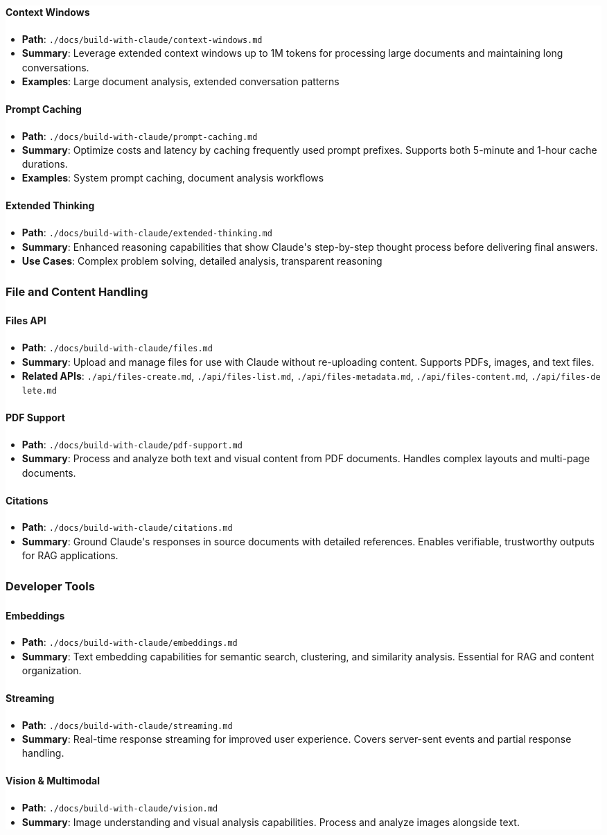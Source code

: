 #### Context Windows
- **Path**: `./docs/build-with-claude/context-windows.md`
- **Summary**: Leverage extended context windows up to 1M tokens for processing large documents and maintaining long conversations.
- **Examples**: Large document analysis, extended conversation patterns

#### Prompt Caching
- **Path**: `./docs/build-with-claude/prompt-caching.md`
- **Summary**: Optimize costs and latency by caching frequently used prompt prefixes. Supports both 5-minute and 1-hour cache durations.
- **Examples**: System prompt caching, document analysis workflows

#### Extended Thinking
- **Path**: `./docs/build-with-claude/extended-thinking.md`
- **Summary**: Enhanced reasoning capabilities that show Claude's step-by-step thought process before delivering final answers.
- **Use Cases**: Complex problem solving, detailed analysis, transparent reasoning

### File and Content Handling

#### Files API
- **Path**: `./docs/build-with-claude/files.md`
- **Summary**: Upload and manage files for use with Claude without re-uploading content. Supports PDFs, images, and text files.
- **Related APIs**: `./api/files-create.md`, `./api/files-list.md`, `./api/files-metadata.md`, `./api/files-content.md`, `./api/files-delete.md`

#### PDF Support
- **Path**: `./docs/build-with-claude/pdf-support.md`
- **Summary**: Process and analyze both text and visual content from PDF documents. Handles complex layouts and multi-page documents.

#### Citations
- **Path**: `./docs/build-with-claude/citations.md`
- **Summary**: Ground Claude's responses in source documents with detailed references. Enables verifiable, trustworthy outputs for RAG applications.

### Developer Tools

#### Embeddings
- **Path**: `./docs/build-with-claude/embeddings.md`
- **Summary**: Text embedding capabilities for semantic search, clustering, and similarity analysis. Essential for RAG and content organization.

#### Streaming
- **Path**: `./docs/build-with-claude/streaming.md`
- **Summary**: Real-time response streaming for improved user experience. Covers server-sent events and partial response handling.

#### Vision & Multimodal
- **Path**: `./docs/build-with-claude/vision.md`
- **Summary**: Image understanding and visual analysis capabilities. Process and analyze images alongside text.
